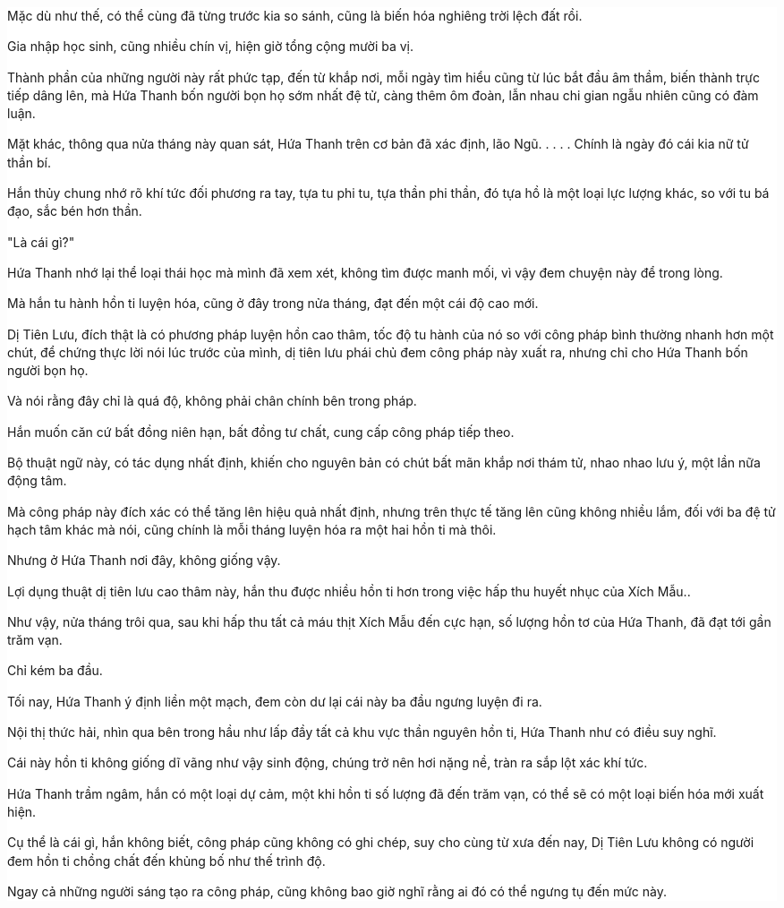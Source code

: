Mặc dù như thế, có thể cùng đã từng trước kia so sánh, cũng là biến hóa nghiêng trời lệch đất rồi.

Gia nhập học sinh, cũng nhiều chín vị, hiện giờ tổng cộng mười ba vị.

Thành phần của những người này rất phức tạp, đến từ khắp nơi, mỗi ngày tìm hiểu cũng từ lúc bắt đầu âm thầm, biến thành trực tiếp dâng lên, mà Hứa Thanh bốn người bọn họ sớm nhất đệ tử, càng thêm ôm đoàn, lẫn nhau chi gian ngẫu nhiên cũng có đàm luận.

Mặt khác, thông qua nửa tháng này quan sát, Hứa Thanh trên cơ bản đã xác định, lão Ngũ. . . . . Chính là ngày đó cái kia nữ tử thần bí.

Hắn thủy chung nhớ rõ khí tức đối phương ra tay, tựa tu phi tu, tựa thần phi thần, đó tựa hồ là một loại lực lượng khác, so với tu bá đạo, sắc bén hơn thần.

"Là cái gì?"

Hứa Thanh nhớ lại thể loại thái học mà mình đã xem xét, không tìm được manh mối, vì vậy đem chuyện này để trong lòng.

Mà hắn tu hành hồn ti luyện hóa, cũng ở đây trong nửa tháng, đạt đến một cái độ cao mới.

Dị Tiên Lưu, đích thật là có phương pháp luyện hồn cao thâm, tốc độ tu hành của nó so với công pháp bình thường nhanh hơn một chút, để chứng thực lời nói lúc trước của mình, dị tiên lưu phái chủ đem công pháp này xuất ra, nhưng chỉ cho Hứa Thanh bốn người bọn họ.

Và nói rằng đây chỉ là quá độ, không phải chân chính bên trong pháp.

Hắn muốn căn cứ bất đồng niên hạn, bất đồng tư chất, cung cấp công pháp tiếp theo.

Bộ thuật ngữ này, có tác dụng nhất định, khiến cho nguyên bản có chút bất mãn khắp nơi thám tử, nhao nhao lưu ý, một lần nữa động tâm.

Mà công pháp này đích xác có thể tăng lên hiệu quả nhất định, nhưng trên thực tế tăng lên cũng không nhiều lắm, đối với ba đệ tử hạch tâm khác mà nói, cũng chính là mỗi tháng luyện hóa ra một hai hồn ti mà thôi.

Nhưng ở Hứa Thanh nơi đây, không giống vậy.

Lợi dụng thuật dị tiên lưu cao thâm này, hắn thu được nhiều hồn ti hơn trong việc hấp thu huyết nhục của Xích Mẫu..

Như vậy, nửa tháng trôi qua, sau khi hấp thu tất cả máu thịt Xích Mẫu đến cực hạn, số lượng hồn tơ của Hứa Thanh, đã đạt tới gần trăm vạn.

Chỉ kém ba đầu.

Tối nay, Hứa Thanh ý định liền một mạch, đem còn dư lại cái này ba đầu ngưng luyện đi ra.

Nội thị thức hải, nhìn qua bên trong hầu như lấp đầy tất cả khu vực thần nguyên hồn ti, Hứa Thanh như có điều suy nghĩ.

Cái này hồn ti không giống dĩ vãng như vậy sinh động, chúng trở nên hơi nặng nề, tràn ra sắp lột xác khí tức.

Hứa Thanh trầm ngâm, hắn có một loại dự cảm, một khi hồn ti số lượng đã đến trăm vạn, có thể sẽ có một loại biến hóa mới xuất hiện.

Cụ thể là cái gì, hắn không biết, công pháp cũng không có ghi chép, suy cho cùng từ xưa đến nay, Dị Tiên Lưu không có người đem hồn ti chồng chất đến khủng bố như thế trình độ.

Ngay cả những người sáng tạo ra công pháp, cũng không bao giờ nghĩ rằng ai đó có thể ngưng tụ đến mức này.
